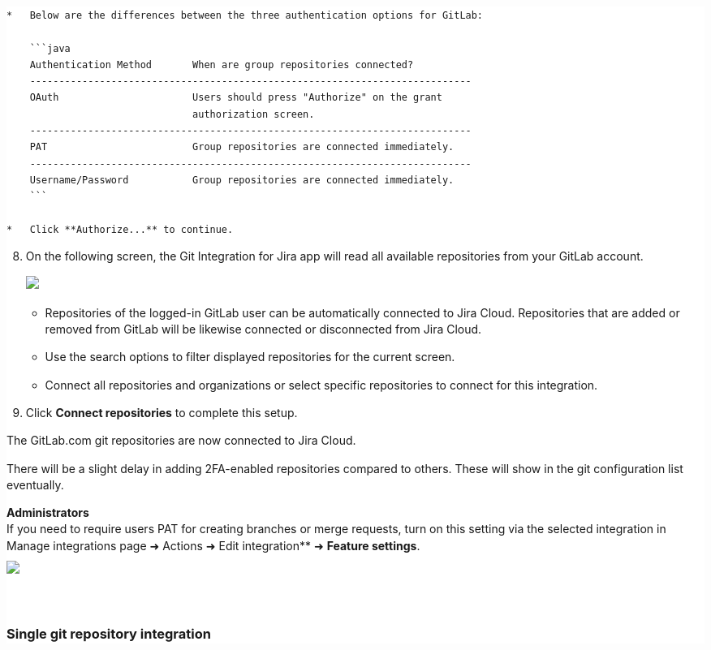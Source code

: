     *   Below are the differences between the three authentication options for GitLab:

        ```java
        Authentication Method       When are group repositories connected?
        ----------------------------------------------------------------------------
        OAuth                       Users should press "Authorize" on the grant
                                    authorization screen.
        ----------------------------------------------------------------------------
        PAT                         Group repositories are connected immediately.
        ----------------------------------------------------------------------------
        Username/Password           Group repositories are connected immediately.
        ```

    *   Click **Authorize...** to continue.

8.  On the following screen, the Git Integration for Jira app will read all available repositories from your GitLab account.

    ![](/wp-content/uploads/gij-gitcloud-integration-gitlab-repo-sel-c.png)

    *   Repositories of the logged-in GitLab user can be automatically connected to Jira Cloud. Repositories that are added or removed from GitLab will be likewise connected or disconnected from Jira Cloud.

    *   Use the search options to filter displayed repositories for the current screen.

    *   Connect all repositories and organizations or select specific repositories to connect for this integration.

9.  Click **Connect repositories** to complete this setup.


The GitLab.com git repositories are now connected to Jira Cloud.

There will be a slight delay in adding 2FA-enabled repositories compared to others. These will show in the git configuration list eventually.

<div class="bbb-callout bbb--alert">
    <div class="irow">
    <div class="ilogobox">
        <span class="logoimg"></span>
    </div>
    <div class="imsgbox">
        <b>Administrators</b><br>
        If you need to require users PAT for creating branches or merge requests, turn on this setting via the selected integration in Manage integrations page ➜ Actions ➜ Edit integration** ➜ <b>Feature settings</b>.
        <p style='margin:8px auto;margin-bottom:0px !important'><img src='/wp-content/uploads/gij-gitcloud-edit-integration-feature-cfg-req-user-PAT.png' /></p>
    </div>
    </div>
</div>

&nbsp;

### Single git repository integration
